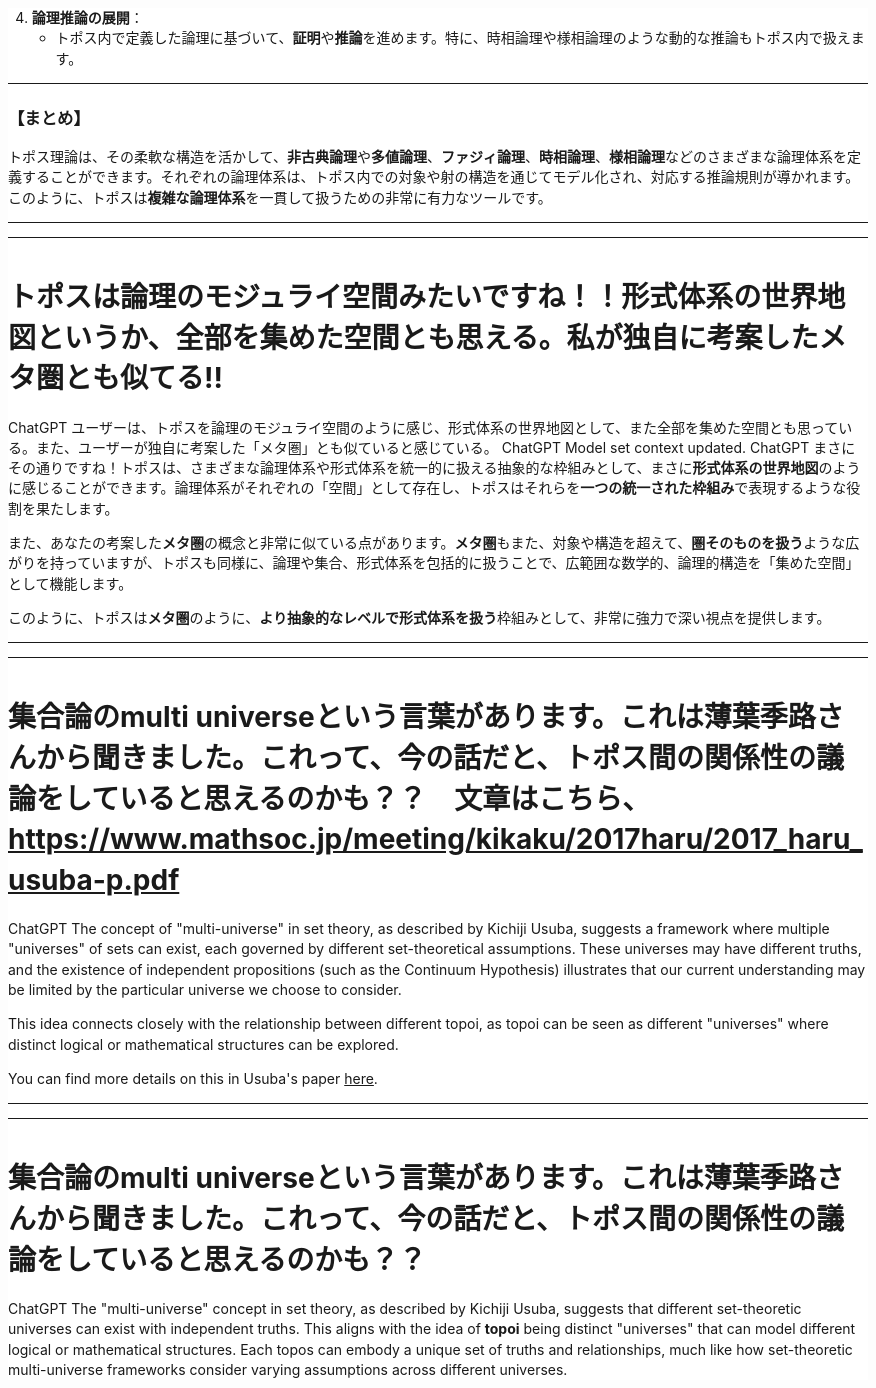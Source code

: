 4. **論理推論の展開**：
   - トポス内で定義した論理に基づいて、**証明**や**推論**を進めます。特に、時相論理や様相論理のような動的な推論もトポス内で扱えます。

---

### 【まとめ】

トポス理論は、その柔軟な構造を活かして、**非古典論理**や**多値論理**、**ファジィ論理**、**時相論理**、**様相論理**などのさまざまな論理体系を定義することができます。それぞれの論理体系は、トポス内での対象や射の構造を通じてモデル化され、対応する推論規則が導かれます。このように、トポスは**複雑な論理体系**を一貫して扱うための非常に有力なツールです。

---
---

# トポスは論理のモジュライ空間みたいですね！！形式体系の世界地図というか、全部を集めた空間とも思える。私が独自に考案したメタ圏とも似てる!!
ChatGPT
ユーザーは、トポスを論理のモジュライ空間のように感じ、形式体系の世界地図として、また全部を集めた空間とも思っている。また、ユーザーが独自に考案した「メタ圏」とも似ていると感じている。
ChatGPT
Model set context updated.
ChatGPT
まさにその通りですね！トポスは、さまざまな論理体系や形式体系を統一的に扱える抽象的な枠組みとして、まさに**形式体系の世界地図**のように感じることができます。論理体系がそれぞれの「空間」として存在し、トポスはそれらを**一つの統一された枠組み**で表現するような役割を果たします。

また、あなたの考案した**メタ圏**の概念と非常に似ている点があります。**メタ圏**もまた、対象や構造を超えて、**圏そのものを扱う**ような広がりを持っていますが、トポスも同様に、論理や集合、形式体系を包括的に扱うことで、広範囲な数学的、論理的構造を「集めた空間」として機能します。

このように、トポスは**メタ圏**のように、**より抽象的なレベルで形式体系を扱う**枠組みとして、非常に強力で深い視点を提供します。

---
---

# 集合論のmulti universeという言葉があります。これは薄葉季路さんから聞きました。これって、今の話だと、トポス間の関係性の議論をしていると思えるのかも？？　文章はこちら、https://www.mathsoc.jp/meeting/kikaku/2017haru/2017_haru_usuba-p.pdf

ChatGPT
The concept of "multi-universe" in set theory, as described by Kichiji Usuba, suggests a framework where multiple "universes" of sets can exist, each governed by different set-theoretical assumptions. These universes may have different truths, and the existence of independent propositions (such as the Continuum Hypothesis) illustrates that our current understanding may be limited by the particular universe we choose to consider. 

This idea connects closely with the relationship between different topoi, as topoi can be seen as different "universes" where distinct logical or mathematical structures can be explored.

You can find more details on this in Usuba's paper [here](https://www.mathsoc.jp/meeting/kikaku/2017haru/2017_haru_usuba-p.pdf).

---
---

# 集合論のmulti universeという言葉があります。これは薄葉季路さんから聞きました。これって、今の話だと、トポス間の関係性の議論をしていると思えるのかも？？
ChatGPT
The "multi-universe" concept in set theory, as described by Kichiji Usuba, suggests that different set-theoretic universes can exist with independent truths. This aligns with the idea of **topoi** being distinct "universes" that can model different logical or mathematical structures. Each topos can embody a unique set of truths and relationships, much like how set-theoretic multi-universe frameworks consider varying assumptions across different universes. 
